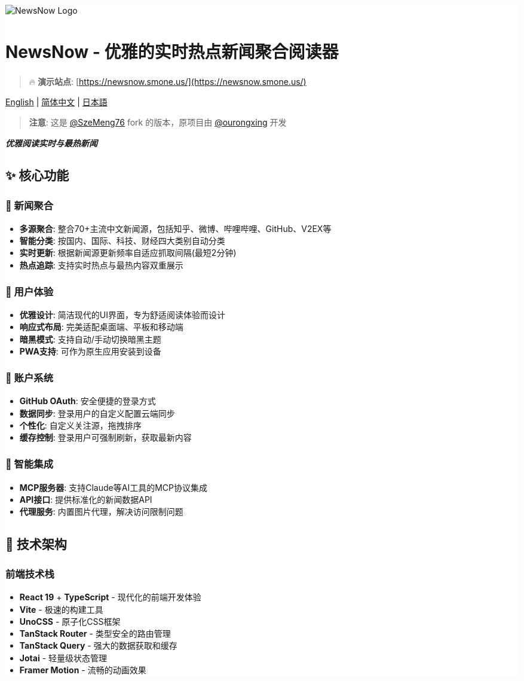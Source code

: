 ![NewsNow Logo](/public/og-image.png)

# NewsNow - 优雅的实时热点新闻聚合阅读器

> 🔥 **演示站点**: [https://newsnow.smone.us/](https://newsnow.smone.us/)

[English](README.md) | [简体中文](README.zh-CN.md) | [日本語](README.ja-JP.md)

> **注意**: 这是 [@SzeMeng76](https://github.com/SzeMeng76) fork 的版本，原项目由 [@ourongxing](https://github.com/ourongxing) 开发

**_优雅阅读实时与最热新闻_**

## ✨ 核心功能

### 🎯 新闻聚合
- **多源聚合**: 整合70+主流中文新闻源，包括知乎、微博、哔哩哔哩、GitHub、V2EX等
- **智能分类**: 按国内、国际、科技、财经四大类别自动分类
- **实时更新**: 根据新闻源更新频率自适应抓取间隔(最短2分钟)
- **热点追踪**: 支持实时热点与最热内容双重展示

### 🎨 用户体验
- **优雅设计**: 简洁现代的UI界面，专为舒适阅读体验而设计
- **响应式布局**: 完美适配桌面端、平板和移动端
- **暗黑模式**: 支持自动/手动切换暗黑主题
- **PWA支持**: 可作为原生应用安装到设备

### 🔐 账户系统
- **GitHub OAuth**: 安全便捷的登录方式
- **数据同步**: 登录用户的自定义配置云端同步
- **个性化**: 自定义关注源，拖拽排序
- **缓存控制**: 登录用户可强制刷新，获取最新内容

### 🤖 智能集成
- **MCP服务器**: 支持Claude等AI工具的MCP协议集成
- **API接口**: 提供标准化的新闻数据API
- **代理服务**: 内置图片代理，解决访问限制问题

## 🚀 技术架构

### 前端技术栈
- **React 19** + **TypeScript** - 现代化的前端开发体验
- **Vite** - 极速的构建工具
- **UnoCSS** - 原子化CSS框架
- **TanStack Router** - 类型安全的路由管理
- **TanStack Query** - 强大的数据获取和缓存
- **Jotai** - 轻量级状态管理
- **Framer Motion** - 流畅的动画效果
